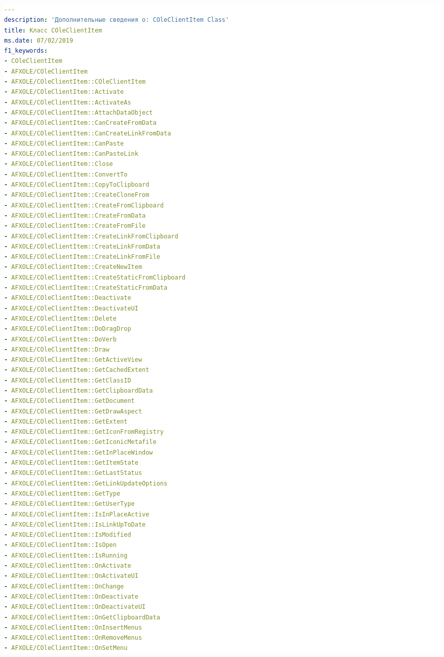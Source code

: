 ```yaml
---
description: 'Дополнительные сведения о: COleClientItem Class'
title: Класс COleClientItem
ms.date: 07/02/2019
f1_keywords:
- COleClientItem
- AFXOLE/COleClientItem
- AFXOLE/COleClientItem::COleClientItem
- AFXOLE/COleClientItem::Activate
- AFXOLE/COleClientItem::ActivateAs
- AFXOLE/COleClientItem::AttachDataObject
- AFXOLE/COleClientItem::CanCreateFromData
- AFXOLE/COleClientItem::CanCreateLinkFromData
- AFXOLE/COleClientItem::CanPaste
- AFXOLE/COleClientItem::CanPasteLink
- AFXOLE/COleClientItem::Close
- AFXOLE/COleClientItem::ConvertTo
- AFXOLE/COleClientItem::CopyToClipboard
- AFXOLE/COleClientItem::CreateCloneFrom
- AFXOLE/COleClientItem::CreateFromClipboard
- AFXOLE/COleClientItem::CreateFromData
- AFXOLE/COleClientItem::CreateFromFile
- AFXOLE/COleClientItem::CreateLinkFromClipboard
- AFXOLE/COleClientItem::CreateLinkFromData
- AFXOLE/COleClientItem::CreateLinkFromFile
- AFXOLE/COleClientItem::CreateNewItem
- AFXOLE/COleClientItem::CreateStaticFromClipboard
- AFXOLE/COleClientItem::CreateStaticFromData
- AFXOLE/COleClientItem::Deactivate
- AFXOLE/COleClientItem::DeactivateUI
- AFXOLE/COleClientItem::Delete
- AFXOLE/COleClientItem::DoDragDrop
- AFXOLE/COleClientItem::DoVerb
- AFXOLE/COleClientItem::Draw
- AFXOLE/COleClientItem::GetActiveView
- AFXOLE/COleClientItem::GetCachedExtent
- AFXOLE/COleClientItem::GetClassID
- AFXOLE/COleClientItem::GetClipboardData
- AFXOLE/COleClientItem::GetDocument
- AFXOLE/COleClientItem::GetDrawAspect
- AFXOLE/COleClientItem::GetExtent
- AFXOLE/COleClientItem::GetIconFromRegistry
- AFXOLE/COleClientItem::GetIconicMetafile
- AFXOLE/COleClientItem::GetInPlaceWindow
- AFXOLE/COleClientItem::GetItemState
- AFXOLE/COleClientItem::GetLastStatus
- AFXOLE/COleClientItem::GetLinkUpdateOptions
- AFXOLE/COleClientItem::GetType
- AFXOLE/COleClientItem::GetUserType
- AFXOLE/COleClientItem::IsInPlaceActive
- AFXOLE/COleClientItem::IsLinkUpToDate
- AFXOLE/COleClientItem::IsModified
- AFXOLE/COleClientItem::IsOpen
- AFXOLE/COleClientItem::IsRunning
- AFXOLE/COleClientItem::OnActivate
- AFXOLE/COleClientItem::OnActivateUI
- AFXOLE/COleClientItem::OnChange
- AFXOLE/COleClientItem::OnDeactivate
- AFXOLE/COleClientItem::OnDeactivateUI
- AFXOLE/COleClientItem::OnGetClipboardData
- AFXOLE/COleClientItem::OnInsertMenus
- AFXOLE/COleClientItem::OnRemoveMenus
- AFXOLE/COleClientItem::OnSetMenu
```